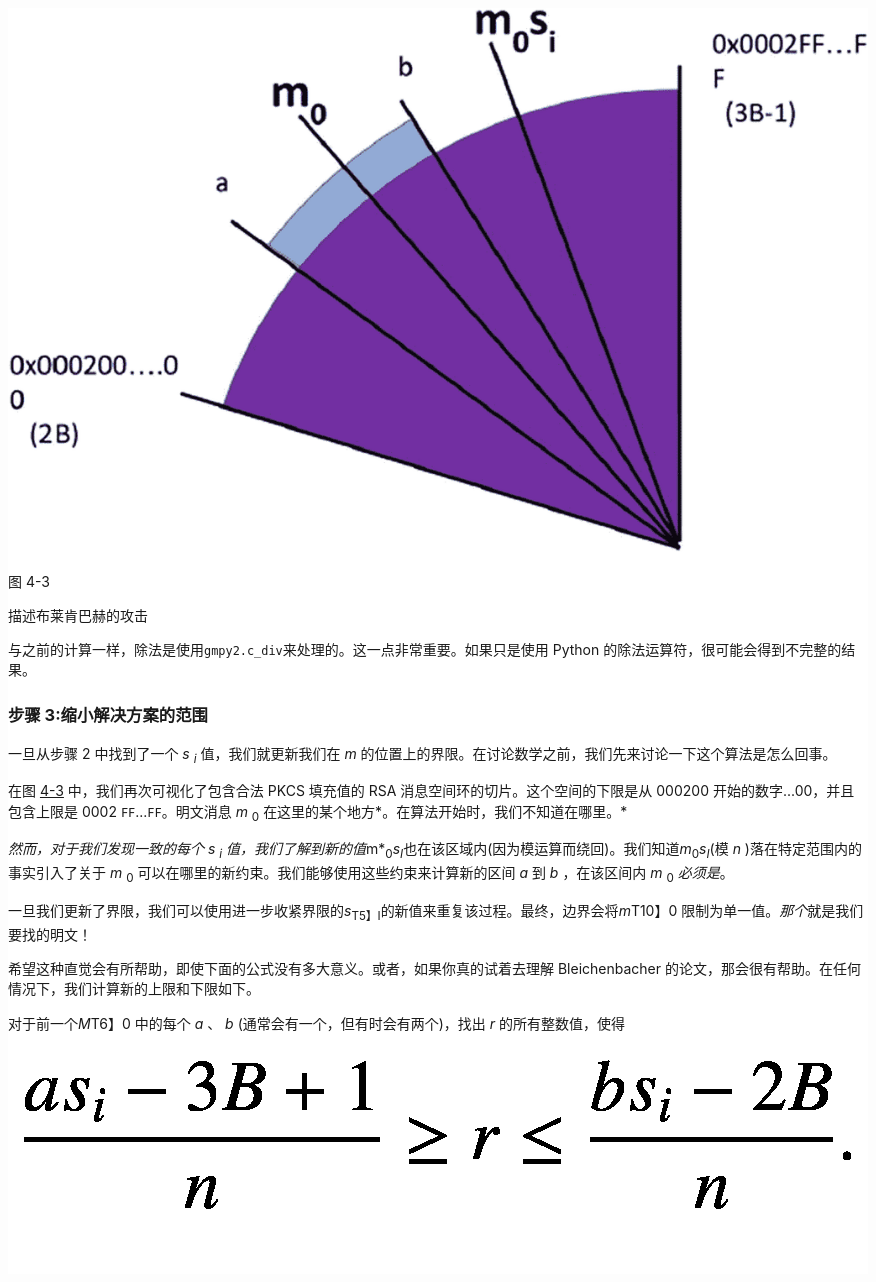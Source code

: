 ![img/472260_1_En_4_Fig3_HTML.jpg](img/472260_1_En_4_Fig3_HTML.jpg)

图 4-3

描述布莱肯巴赫的攻击

与之前的计算一样，除法是使用`gmpy2.c_div`来处理的。这一点非常重要。如果只是使用 Python 的除法运算符，很可能会得到不完整的结果。

### 步骤 3:缩小解决方案的范围

一旦从步骤 2 中找到了一个 *s* <sub>*i*</sub> 值，我们就更新我们在 *m* 的位置上的界限。在讨论数学之前，我们先来讨论一下这个算法是怎么回事。

在图 [4-3](#Fig3) 中，我们再次可视化了包含合法 PKCS 填充值的 RSA 消息空间环的切片。这个空间的下限是从 000200 开始的数字...00，并且包含上限是 0002 `FF`...`FF`。明文消息 *m* <sub>0</sub> 在这里的某个地方*。在算法开始时，我们不知道在哪里。*

 *然而，对于我们发现一致的每个 *s* <sub>*i*</sub> 值，我们了解到新的值*m*<sub>0</sub>*s*<sub>*I*</sub>也在该区域内(因为模运算而绕回)。我们知道*m*<sub>0</sub>*s*<sub>*I*</sub>(模 *n* )落在特定范围内的事实引入了关于 *m* <sub>0</sub> 可以在哪里的新约束。我们能够使用这些约束来计算新的区间 *a* 到 *b* ，在该区间内 *m* <sub>0</sub> *必须是*。

一旦我们更新了界限，我们可以使用进一步收紧界限的*s*<sub>T5】I</sub>的新值来重复该过程。最终，边界会将*m*T10】0 限制为单一值。*那个*就是我们要找的明文！

希望这种直觉会有所帮助，即使下面的公式没有多大意义。或者，如果你真的试着去理解 Bleichenbacher 的论文，那会很有帮助。在任何情况下，我们计算新的上限和下限如下。

对于前一个*M*T6】0 中的每个 *a* 、 *b* (通常会有一个，但有时会有两个)，找出 *r* 的所有整数值，使得

![$$ \frac{a{s}_i-3B+1}{n}\ge r\le \frac{b{s}_i-2B}{n}. $$](img/472260_1_En_4_Chapter_TeX_Equj.png)

